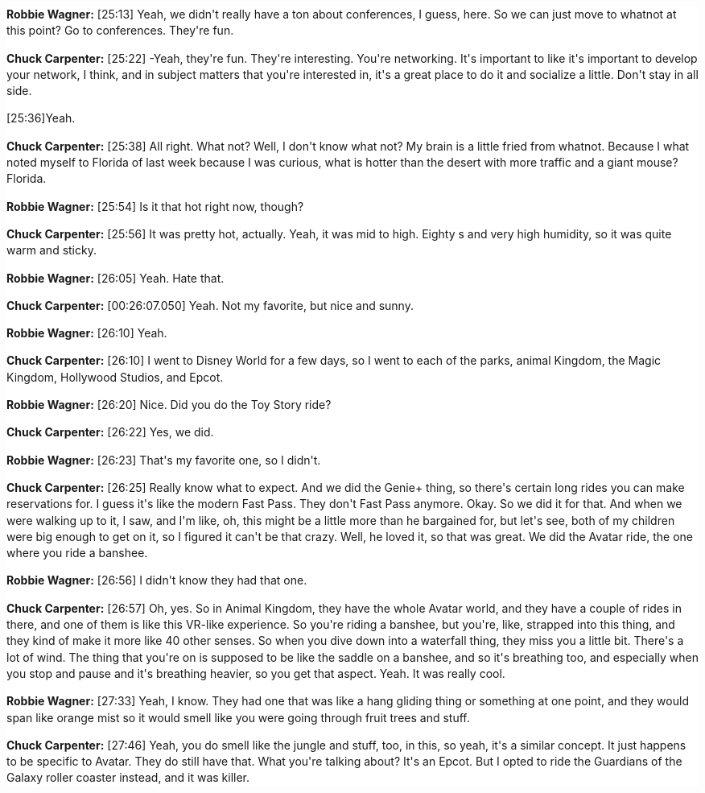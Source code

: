 **Robbie Wagner:** [25:13] Yeah, we didn't really have a ton about conferences, I guess, here. So we can just move to whatnot at this point? Go to conferences. They're fun.

**Chuck Carpenter:** [25:22] -Yeah, they're fun. They're interesting. You're networking. It's important to like it's important to develop your network, I think, and in subject matters that you're interested in, it's a great place to do it and socialize a little. Don't stay in all side.

[25:36]Yeah.

**Chuck Carpenter:** [25:38] All right. What not? Well, I don't know what not? My brain is a little fried from whatnot. Because I what noted myself to Florida of last week because I was curious, what is hotter than the desert with more traffic and a giant mouse? Florida.

**Robbie Wagner:** [25:54] Is it that hot right now, though?

**Chuck Carpenter:** [25:56] It was pretty hot, actually. Yeah, it was mid to high. Eighty s and very high humidity, so it was quite warm and sticky.

**Robbie Wagner:** [26:05] Yeah. Hate that.

**Chuck Carpenter:** [00:26:07.050] Yeah. Not my favorite, but nice and sunny.

**Robbie Wagner:** [26:10] Yeah.

**Chuck Carpenter:** [26:10] I went to Disney World for a few days, so I went to each of the parks, animal Kingdom, the Magic Kingdom, Hollywood Studios, and Epcot.

**Robbie Wagner:** [26:20] Nice. Did you do the Toy Story ride?

**Chuck Carpenter:** [26:22] Yes, we did.

**Robbie Wagner:** [26:23] That's my favorite one, so I didn't.

**Chuck Carpenter:** [26:25] Really know what to expect. And we did the Genie+ thing, so there's certain long rides you can make reservations for. I guess it's like the modern Fast Pass. They don't Fast Pass anymore. Okay. So we did it for that. And when we were walking up to it, I saw, and I'm like, oh, this might be a little more than he bargained for, but let's see, both of my children were big enough to get on it, so I figured it can't be that crazy. Well, he loved it, so that was great. We did the Avatar ride, the one where you ride a banshee.

**Robbie Wagner:** [26:56] I didn't know they had that one.

**Chuck Carpenter:** [26:57] Oh, yes. So in Animal Kingdom, they have the whole Avatar world, and they have a couple of rides in there, and one of them is like this VR-like experience. So you're riding a banshee, but you're, like, strapped into this thing, and they kind of make it more like 40 other senses. So when you dive down into a waterfall thing, they miss you a little bit. There's a lot of wind. The thing that you're on is supposed to be like the saddle on a banshee, and so it's breathing too, and especially when you stop and pause and it's breathing heavier, so you get that aspect. Yeah. It was really cool.

**Robbie Wagner:** [27:33] Yeah, I know. They had one that was like a hang gliding thing or something at one point, and they would span like orange mist so it would smell like you were going through fruit trees and stuff.

**Chuck Carpenter:** [27:46] Yeah, you do smell like the jungle and stuff, too, in this, so yeah, it's a similar concept. It just happens to be specific to Avatar. They do still have that. What you're talking about? It's an Epcot. But I opted to ride the Guardians of the Galaxy roller coaster instead, and it was killer.
